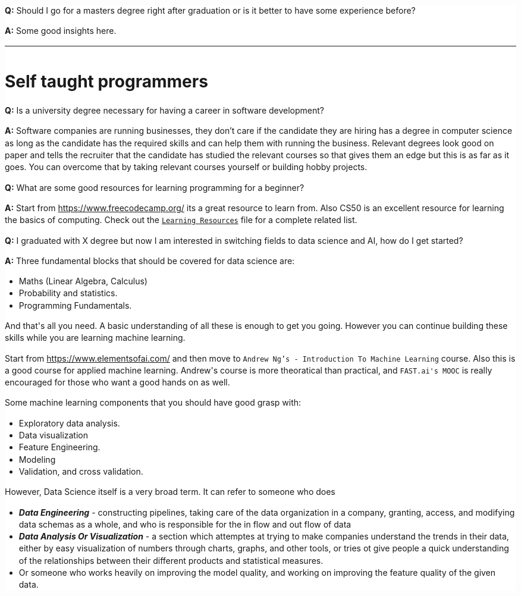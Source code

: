 **Q:** Should I go for a masters degree right after graduation or is it better to have some experience before?

**A:** Some good insights here.

---------

# Self taught programmers
**Q:** Is a university degree necessary for having a career in software development?

**A:** Software companies are running businesses, they don’t care if the candidate they are hiring has a degree in computer science as long as the candidate has the required skills and can help them with running the business. 
Relevant degrees look good on paper and tells the recruiter that the candidate has studied the relevant courses so that gives them an edge but this is as far as it goes. You can overcome that by taking relevant courses yourself or building hobby projects. 

**Q:** What are some good resources for learning programming for a beginner?

**A:** Start from https://www.freecodecamp.org/ its a great resource to learn from. Also CS50 is an excellent resource for learning the basics of computing. Check out the [`Learning Resources`](https://github.com/Software-Development-Pakistan/Software-Development-Pakistan.github.io/blob/master/Content/Learning-resources.md) file for a complete related list.

**Q:** I graduated with X degree but now I am interested in switching fields to data science and AI, how do I get started? 

**A:** Three fundamental blocks that should be covered for data science are:
- Maths (Linear Algebra, Calculus)
- Probability and statistics. 
- Programming Fundamentals. 

And that's all you need. A basic understanding of all these is enough to get you going.
However you can continue building these skills while you are learning machine learning.
 
Start from https://www.elementsofai.com/ and then move to `Andrew Ng’s - Introduction To Machine Learning` course. Also this is a good course for applied machine learning. Andrew's course is more theoratical than practical, and `FAST.ai's MOOC` is really encouraged for those who want a good hands on as well.

Some machine learning components that you should have good grasp with: 
- Exploratory data analysis.
- Data visualization 
- Feature Engineering.
- Modeling 
- Validation, and cross validation. 

However, Data Science itself is a very broad term. It can refer to someone who does 
- ***Data Engineering*** - constructing pipelines, taking care of the data organization in a company, granting, access, and modifying data schemas as a whole, and who is responsible for the in flow and out flow of data
- ***Data Analysis Or Visualization*** - a section which attemptes at trying to make companies understand the trends in their data, either by easy visualization of numbers through charts, graphs, and other tools, or tries ot give people a quick understanding of the relationships between their different products and statistical measures.
- Or someone who works heavily on improving the model quality, and working on improving the feature quality of the given data.
